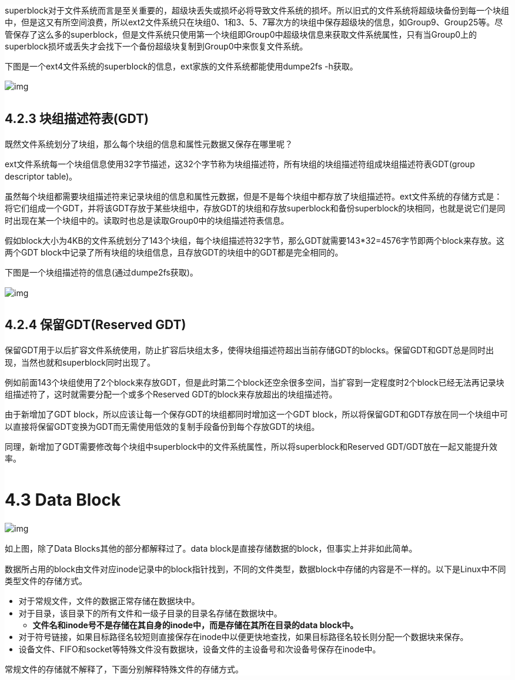 superblock对于文件系统而言是至关重要的，超级块丢失或损坏必将导致文件系统的损坏。所以旧式的文件系统将超级块备份到每一个块组中，但是这又有所空间浪费，所以ext2文件系统只在块组0、1和3、5、7幂次方的块组中保存超级块的信息，如Group9、Group25等。尽管保存了这么多的superblock，但是文件系统只使用第一个块组即Group0中超级块信息来获取文件系统属性，只有当Group0上的superblock损坏或丢失才会找下一个备份超级块复制到Group0中来恢复文件系统。

下图是一个ext4文件系统的superblock的信息，ext家族的文件系统都能使用dumpe2fs -h获取。

![img](https://images2015.cnblogs.com/blog/733013/201706/733013-20170615094025275-1008363481.png)



## 4.2.3 块组描述符表(GDT)

既然文件系统划分了块组，那么每个块组的信息和属性元数据又保存在哪里呢？

ext文件系统每一个块组信息使用32字节描述，这32个字节称为块组描述符，所有块组的块组描述符组成块组描述符表GDT(group descriptor table)。

虽然每个块组都需要块组描述符来记录块组的信息和属性元数据，但是不是每个块组中都存放了块组描述符。ext文件系统的存储方式是：将它们组成一个GDT，并将该GDT存放于某些块组中，存放GDT的块组和存放superblock和备份superblock的块相同，也就是说它们是同时出现在某一个块组中的。读取时也总是读取Group0中的块组描述符表信息。

假如block大小为4KB的文件系统划分了143个块组，每个块组描述符32字节，那么GDT就需要143*32=4576字节即两个block来存放。这两个GDT block中记录了所有块组的块组信息，且存放GDT的块组中的GDT都是完全相同的。

下图是一个块组描述符的信息(通过dumpe2fs获取)。

![img](https://images2015.cnblogs.com/blog/733013/201706/733013-20170615094101525-344682252.png)



## 4.2.4 保留GDT(Reserved GDT)

保留GDT用于以后扩容文件系统使用，防止扩容后块组太多，使得块组描述符超出当前存储GDT的blocks。保留GDT和GDT总是同时出现，当然也就和superblock同时出现了。

例如前面143个块组使用了2个block来存放GDT，但是此时第二个block还空余很多空间，当扩容到一定程度时2个block已经无法再记录块组描述符了，这时就需要分配一个或多个Reserved GDT的block来存放超出的块组描述符。

由于新增加了GDT block，所以应该让每一个保存GDT的块组都同时增加这一个GDT block，所以将保留GDT和GDT存放在同一个块组中可以直接将保留GDT变换为GDT而无需使用低效的复制手段备份到每个存放GDT的块组。

同理，新增加了GDT需要修改每个块组中superblock中的文件系统属性，所以将superblock和Reserved GDT/GDT放在一起又能提升效率。



# 4.3 Data Block

![img](https://images2018.cnblogs.com/blog/733013/201807/733013-20180727160431015-373938073.png)

如上图，除了Data Blocks其他的部分都解释过了。data block是直接存储数据的block，但事实上并非如此简单。

数据所占用的block由文件对应inode记录中的block指针找到，不同的文件类型，数据block中存储的内容是不一样的。以下是Linux中不同类型文件的存储方式。

- 对于常规文件，文件的数据正常存储在数据块中。
- 对于目录，该目录下的所有文件和一级子目录的目录名存储在数据块中。
  - **文件名和inode号不是存储在其自身的inode中，而是存储在其所在目录的data block中。**
- 对于符号链接，如果目标路径名较短则直接保存在inode中以便更快地查找，如果目标路径名较长则分配一个数据块来保存。
- 设备文件、FIFO和socket等特殊文件没有数据块，设备文件的主设备号和次设备号保存在inode中。

常规文件的存储就不解释了，下面分别解释特殊文件的存储方式。

